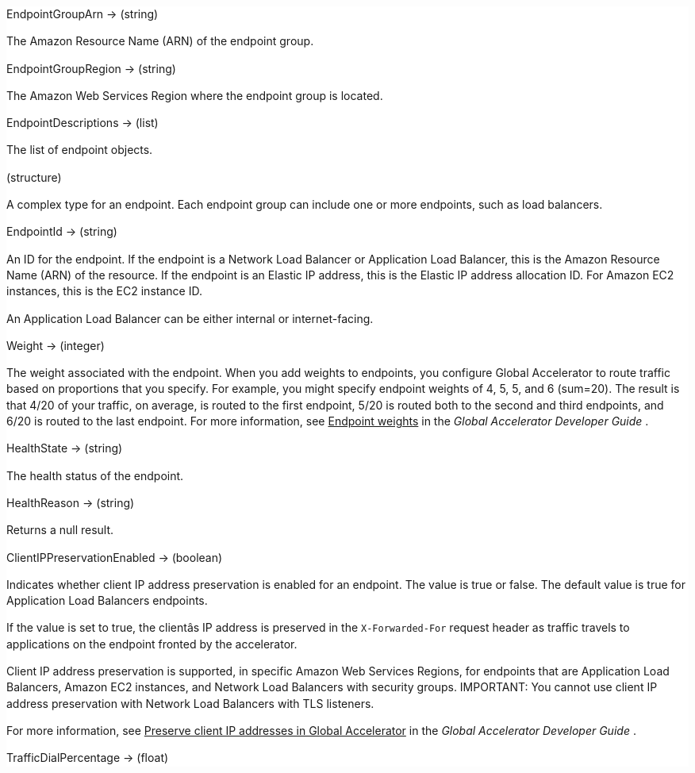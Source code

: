 EndpointGroupArn -> (string)

The Amazon Resource Name (ARN) of the endpoint group.

EndpointGroupRegion -> (string)

The Amazon Web Services Region where the endpoint group is located.

EndpointDescriptions -> (list)

The list of endpoint objects.

(structure)

A complex type for an endpoint. Each endpoint group can include one or more endpoints, such as load balancers.

EndpointId -> (string)

An ID for the endpoint. If the endpoint is a Network Load Balancer or Application Load Balancer, this is the Amazon Resource Name (ARN) of the resource. If the endpoint is an Elastic IP address, this is the Elastic IP address allocation ID. For Amazon EC2 instances, this is the EC2 instance ID.

An Application Load Balancer can be either internal or internet-facing.

Weight -> (integer)

The weight associated with the endpoint. When you add weights to endpoints, you configure Global Accelerator to route traffic based on proportions that you specify. For example, you might specify endpoint weights of 4, 5, 5, and 6 (sum=20). The result is that 4/20 of your traffic, on average, is routed to the first endpoint, 5/20 is routed both to the second and third endpoints, and 6/20 is routed to the last endpoint. For more information, see [Endpoint weights](https://docs.aws.amazon.com/global-accelerator/latest/dg/about-endpoints-endpoint-weights.html) in the *Global Accelerator Developer Guide* .

HealthState -> (string)

The health status of the endpoint.

HealthReason -> (string)

Returns a null result.

ClientIPPreservationEnabled -> (boolean)

Indicates whether client IP address preservation is enabled for an endpoint. The value is true or false. The default value is true for Application Load Balancers endpoints.

If the value is set to true, the clientâs IP address is preserved in the `X-Forwarded-For` request header as traffic travels to applications on the endpoint fronted by the accelerator.

Client IP address preservation is supported, in specific Amazon Web Services Regions, for endpoints that are Application Load Balancers, Amazon EC2 instances, and Network Load Balancers with security groups. IMPORTANT: You cannot use client IP address preservation with Network Load Balancers with TLS listeners.

For more information, see [Preserve client IP addresses in Global Accelerator](https://docs.aws.amazon.com/global-accelerator/latest/dg/preserve-client-ip-address.html) in the *Global Accelerator Developer Guide* .

TrafficDialPercentage -> (float)
